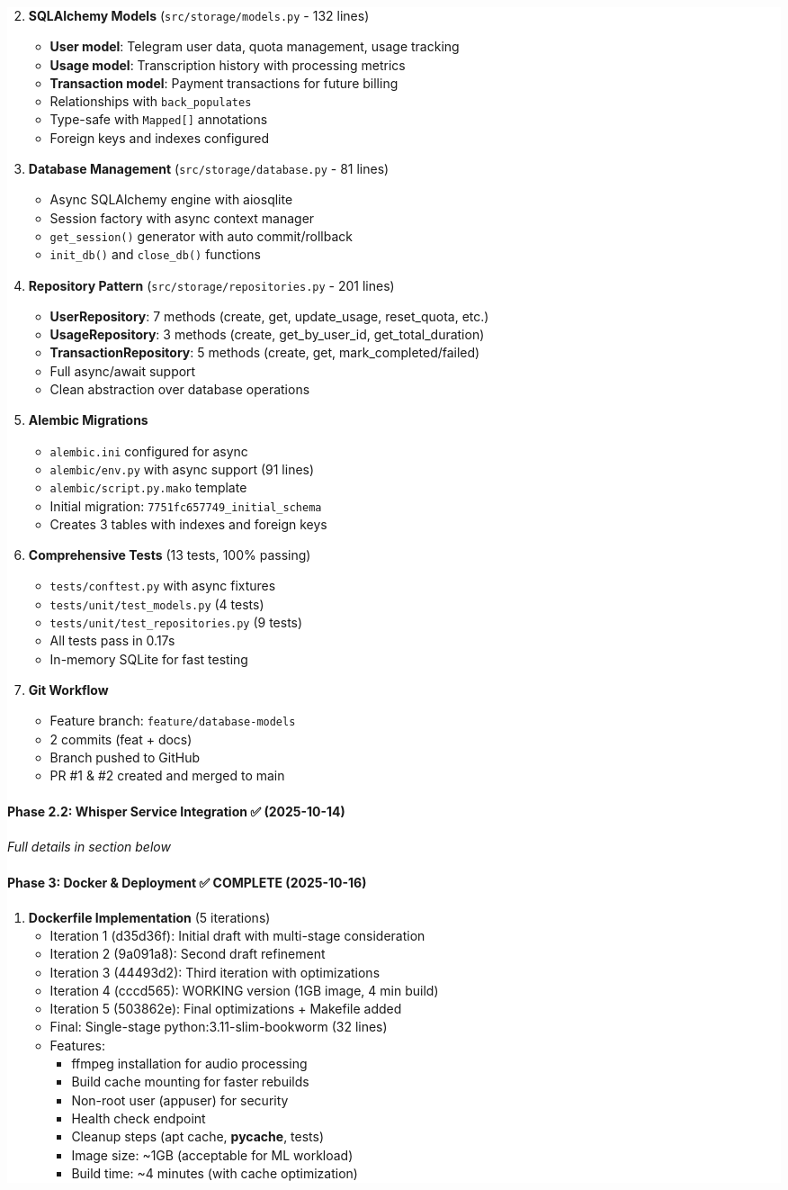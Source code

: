 2. **SQLAlchemy Models** (`src/storage/models.py` - 132 lines)
   - **User model**: Telegram user data, quota management, usage tracking
   - **Usage model**: Transcription history with processing metrics
   - **Transaction model**: Payment transactions for future billing
   - Relationships with `back_populates`
   - Type-safe with `Mapped[]` annotations
   - Foreign keys and indexes configured

3. **Database Management** (`src/storage/database.py` - 81 lines)
   - Async SQLAlchemy engine with aiosqlite
   - Session factory with async context manager
   - `get_session()` generator with auto commit/rollback
   - `init_db()` and `close_db()` functions

4. **Repository Pattern** (`src/storage/repositories.py` - 201 lines)
   - **UserRepository**: 7 methods (create, get, update_usage, reset_quota, etc.)
   - **UsageRepository**: 3 methods (create, get_by_user_id, get_total_duration)
   - **TransactionRepository**: 5 methods (create, get, mark_completed/failed)
   - Full async/await support
   - Clean abstraction over database operations

5. **Alembic Migrations**
   - `alembic.ini` configured for async
   - `alembic/env.py` with async support (91 lines)
   - `alembic/script.py.mako` template
   - Initial migration: `7751fc657749_initial_schema`
   - Creates 3 tables with indexes and foreign keys

6. **Comprehensive Tests** (13 tests, 100% passing)
   - `tests/conftest.py` with async fixtures
   - `tests/unit/test_models.py` (4 tests)
   - `tests/unit/test_repositories.py` (9 tests)
   - All tests pass in 0.17s
   - In-memory SQLite for fast testing

7. **Git Workflow**
   - Feature branch: `feature/database-models`
   - 2 commits (feat + docs)
   - Branch pushed to GitHub
   - PR #1 & #2 created and merged to main

#### Phase 2.2: Whisper Service Integration ✅ (2025-10-14)

*Full details in section below*

#### Phase 3: Docker & Deployment ✅ COMPLETE (2025-10-16)

1. **Dockerfile Implementation** (5 iterations)
   - Iteration 1 (d35d36f): Initial draft with multi-stage consideration
   - Iteration 2 (9a091a8): Second draft refinement
   - Iteration 3 (44493d2): Third iteration with optimizations
   - Iteration 4 (cccd565): WORKING version (1GB image, 4 min build)
   - Iteration 5 (503862e): Final optimizations + Makefile added
   - Final: Single-stage python:3.11-slim-bookworm (32 lines)
   - Features:
     - ffmpeg installation for audio processing
     - Build cache mounting for faster rebuilds
     - Non-root user (appuser) for security
     - Health check endpoint
     - Cleanup steps (apt cache, __pycache__, tests)
     - Image size: ~1GB (acceptable for ML workload)
     - Build time: ~4 minutes (with cache optimization)
